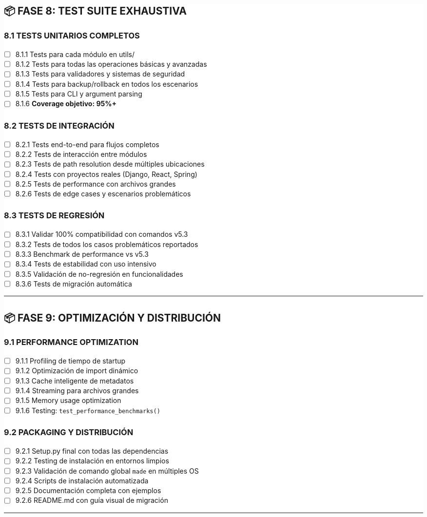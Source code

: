
## 📦 FASE 8: TEST SUITE EXHAUSTIVA

### 8.1 TESTS UNITARIOS COMPLETOS
- [ ] 8.1.1 Tests para cada módulo en utils/
- [ ] 8.1.2 Tests para todas las operaciones básicas y avanzadas
- [ ] 8.1.3 Tests para validadores y sistemas de seguridad
- [ ] 8.1.4 Tests para backup/rollback en todos los escenarios
- [ ] 8.1.5 Tests para CLI y argument parsing
- [ ] 8.1.6 **Coverage objetivo: 95%+**

### 8.2 TESTS DE INTEGRACIÓN
- [ ] 8.2.1 Tests end-to-end para flujos completos
- [ ] 8.2.2 Tests de interacción entre módulos
- [ ] 8.2.3 Tests de path resolution desde múltiples ubicaciones
- [ ] 8.2.4 Tests con proyectos reales (Django, React, Spring)
- [ ] 8.2.5 Tests de performance con archivos grandes
- [ ] 8.2.6 Tests de edge cases y escenarios problemáticos

### 8.3 TESTS DE REGRESIÓN
- [ ] 8.3.1 Validar 100% compatibilidad con comandos v5.3
- [ ] 8.3.2 Tests de todos los casos problemáticos reportados
- [ ] 8.3.3 Benchmark de performance vs v5.3
- [ ] 8.3.4 Tests de estabilidad con uso intensivo
- [ ] 8.3.5 Validación de no-regresión en funcionalidades
- [ ] 8.3.6 Tests de migración automática

---

## 📦 FASE 9: OPTIMIZACIÓN Y DISTRIBUCIÓN

### 9.1 PERFORMANCE OPTIMIZATION
- [ ] 9.1.1 Profiling de tiempo de startup
- [ ] 9.1.2 Optimización de import dinámico
- [ ] 9.1.3 Cache inteligente de metadatos
- [ ] 9.1.4 Streaming para archivos grandes
- [ ] 9.1.5 Memory usage optimization
- [ ] 9.1.6 Testing: `test_performance_benchmarks()`

### 9.2 PACKAGING Y DISTRIBUCIÓN
- [ ] 9.2.1 Setup.py final con todas las dependencias
- [ ] 9.2.2 Testing de instalación en entornos limpios
- [ ] 9.2.3 Validación de comando global `made` en múltiples OS
- [ ] 9.2.4 Scripts de instalación automatizada
- [ ] 9.2.5 Documentación completa con ejemplos
- [ ] 9.2.6 README.md con guía visual de migración

---
